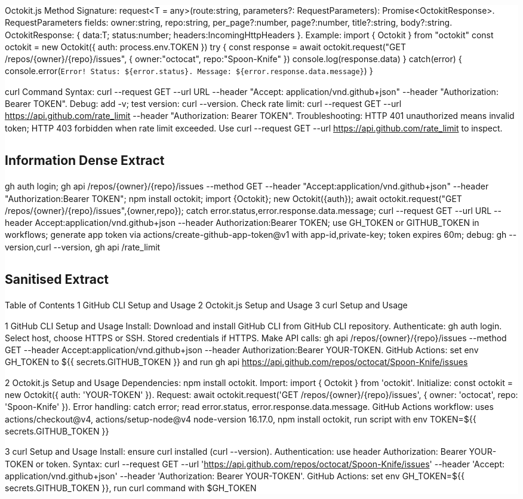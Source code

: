 Octokit.js Method Signature: request<T = any>(route:string, parameters?: RequestParameters): Promise<OctokitResponse<T>>. RequestParameters fields: owner:string, repo:string, per_page?:number, page?:number, title?:string, body?:string. OctokitResponse<T>: { data:T; status:number; headers:IncomingHttpHeaders }. Example:
import { Octokit } from "octokit"
const octokit = new Octokit({ auth: process.env.TOKEN })
try {
  const response = await octokit.request("GET /repos/{owner}/{repo}/issues", { owner:"octocat", repo:"Spoon-Knife" })
  console.log(response.data)
} catch(error) {
  console.error(`Error! Status: ${error.status}. Message: ${error.response.data.message}`)
}

curl Command Syntax: curl --request GET --url URL --header "Accept: application/vnd.github+json" --header "Authorization: Bearer TOKEN". Debug: add -v; test version: curl --version. Check rate limit: curl --request GET --url https://api.github.com/rate_limit --header "Authorization: Bearer TOKEN". Troubleshooting: HTTP 401 unauthorized means invalid token; HTTP 403 forbidden when rate limit exceeded. Use curl --request GET --url https://api.github.com/rate_limit to inspect.

## Information Dense Extract
gh auth login; gh api /repos/{owner}/{repo}/issues --method GET --header "Accept:application/vnd.github+json" --header "Authorization:Bearer TOKEN"; npm install octokit; import {Octokit}; new Octokit({auth}); await octokit.request("GET /repos/{owner}/{repo}/issues",{owner,repo}); catch error.status,error.response.data.message; curl --request GET --url URL --header Accept:application/vnd.github+json --header Authorization:Bearer TOKEN; use GH_TOKEN or GITHUB_TOKEN in workflows; generate app token via actions/create-github-app-token@v1 with app-id,private-key; token expires 60m; debug: gh --version,curl --version, gh api /rate_limit

## Sanitised Extract
Table of Contents
1 GitHub CLI Setup and Usage
2 Octokit.js Setup and Usage
3 curl Setup and Usage

1 GitHub CLI Setup and Usage
Install: Download and install GitHub CLI from GitHub CLI repository. Authenticate: gh auth login. Select host, choose HTTPS or SSH. Stored credentials if HTTPS. Make API calls: gh api /repos/{owner}/{repo}/issues --method GET --header Accept:application/vnd.github+json --header Authorization:Bearer YOUR-TOKEN. GitHub Actions: set env GH_TOKEN to ${{ secrets.GITHUB_TOKEN }} and run gh api https://api.github.com/repos/octocat/Spoon-Knife/issues

2 Octokit.js Setup and Usage
Dependencies: npm install octokit. Import: import { Octokit } from 'octokit'. Initialize: const octokit = new Octokit({ auth: 'YOUR-TOKEN' }). Request: await octokit.request('GET /repos/{owner}/{repo}/issues', { owner: 'octocat', repo: 'Spoon-Knife' }). Error handling: catch error; read error.status, error.response.data.message. GitHub Actions workflow: uses actions/checkout@v4, actions/setup-node@v4 node-version 16.17.0, npm install octokit, run script with env TOKEN=${{ secrets.GITHUB_TOKEN }}

3 curl Setup and Usage
Install: ensure curl installed (curl --version). Authentication: use header Authorization: Bearer YOUR-TOKEN or token. Syntax: curl --request GET --url 'https://api.github.com/repos/octocat/Spoon-Knife/issues' --header 'Accept: application/vnd.github+json' --header 'Authorization: Bearer YOUR-TOKEN'. GitHub Actions: set env GH_TOKEN=${{ secrets.GITHUB_TOKEN }}, run curl command with $GH_TOKEN
